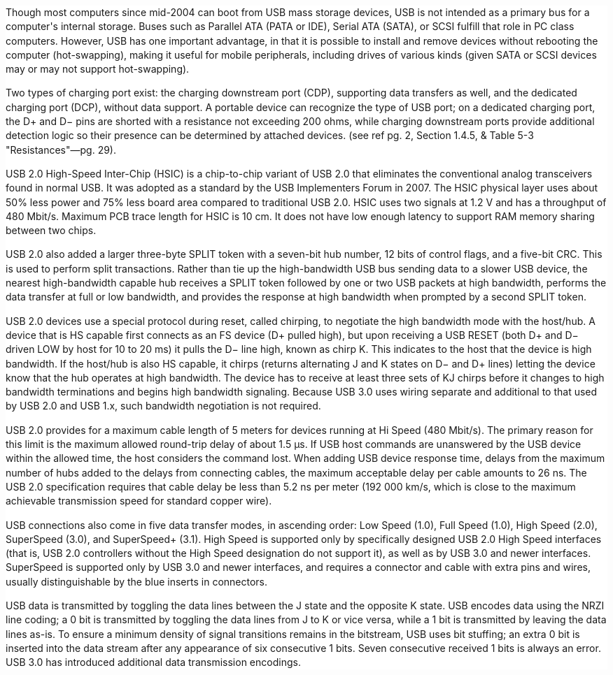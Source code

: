 Though most computers since mid-2004 can boot from USB mass storage devices, USB is not intended as a primary bus for a computer's internal storage. Buses such as Parallel ATA (PATA or IDE), Serial ATA (SATA), or SCSI fulfill that role in PC class computers. However, USB has one important advantage, in that it is possible to install and remove devices without rebooting the computer (hot-swapping), making it useful for mobile peripherals, including drives of various kinds (given SATA or SCSI devices may or may not support hot-swapping).

Two types of charging port exist: the charging downstream port (CDP), supporting data transfers as well, and the dedicated charging port (DCP), without data support. A portable device can recognize the type of USB port; on a dedicated charging port, the D+ and D− pins are shorted with a resistance not exceeding 200 ohms, while charging downstream ports provide additional detection logic so their presence can be determined by attached devices. (see ref pg. 2, Section 1.4.5, & Table 5-3 "Resistances"—pg. 29).

USB 2.0 High-Speed Inter-Chip (HSIC) is a chip-to-chip variant of USB 2.0 that eliminates the conventional analog transceivers found in normal USB. It was adopted as a standard by the USB Implementers Forum in 2007. The HSIC physical layer uses about 50% less power and 75% less board area compared to traditional USB 2.0. HSIC uses two signals at 1.2 V and has a throughput of 480 Mbit/s. Maximum PCB trace length for HSIC is 10 cm. It does not have low enough latency to support RAM memory sharing between two chips.

USB 2.0 also added a larger three-byte SPLIT token with a seven-bit hub number, 12 bits of control flags, and a five-bit CRC. This is used to perform split transactions. Rather than tie up the high-bandwidth USB bus sending data to a slower USB device, the nearest high-bandwidth capable hub receives a SPLIT token followed by one or two USB packets at high bandwidth, performs the data transfer at full or low bandwidth, and provides the response at high bandwidth when prompted by a second SPLIT token.

USB 2.0 devices use a special protocol during reset, called chirping, to negotiate the high bandwidth mode with the host/hub. A device that is HS capable first connects as an FS device (D+ pulled high), but upon receiving a USB RESET (both D+ and D− driven LOW by host for 10 to 20 ms) it pulls the D− line high, known as chirp K. This indicates to the host that the device is high bandwidth. If the host/hub is also HS capable, it chirps (returns alternating J and K states on D− and D+ lines) letting the device know that the hub operates at high bandwidth. The device has to receive at least three sets of KJ chirps before it changes to high bandwidth terminations and begins high bandwidth signaling. Because USB 3.0 uses wiring separate and additional to that used by USB 2.0 and USB 1.x, such bandwidth negotiation is not required.

USB 2.0 provides for a maximum cable length of 5 meters for devices running at Hi Speed (480 Mbit/s). The primary reason for this limit is the maximum allowed round-trip delay of about 1.5 μs. If USB host commands are unanswered by the USB device within the allowed time, the host considers the command lost. When adding USB device response time, delays from the maximum number of hubs added to the delays from connecting cables, the maximum acceptable delay per cable amounts to 26 ns. The USB 2.0 specification requires that cable delay be less than 5.2 ns per meter (192 000 km/s, which is close to the maximum achievable transmission speed for standard copper wire).

USB connections also come in five data transfer modes, in ascending order: Low Speed (1.0), Full Speed (1.0), High Speed (2.0), SuperSpeed (3.0), and SuperSpeed+ (3.1). High Speed is supported only by specifically designed USB 2.0 High Speed interfaces (that is, USB 2.0 controllers without the High Speed designation do not support it), as well as by USB 3.0 and newer interfaces. SuperSpeed is supported only by USB 3.0 and newer interfaces, and requires a connector and cable with extra pins and wires, usually distinguishable by the blue inserts in connectors.

USB data is transmitted by toggling the data lines between the J state and the opposite K state. USB encodes data using the NRZI line coding; a 0 bit is transmitted by toggling the data lines from J to K or vice versa, while a 1 bit is transmitted by leaving the data lines as-is. To ensure a minimum density of signal transitions remains in the bitstream, USB uses bit stuffing; an extra 0 bit is inserted into the data stream after any appearance of six consecutive 1 bits. Seven consecutive received 1 bits is always an error. USB 3.0 has introduced additional data transmission encodings.
